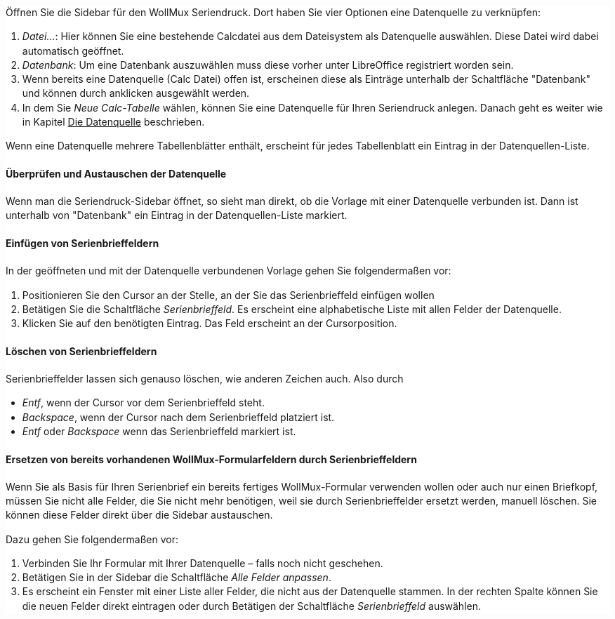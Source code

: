 Öffnen Sie die Sidebar für den WollMux Seriendruck. Dort haben Sie vier Optionen eine Datenquelle zu verknüpfen:

1. *Datei...*: Hier können Sie eine bestehende Calcdatei aus dem Dateisystem als Datenquelle auswählen. Diese Datei wird dabei automatisch geöffnet.
2. *Datenbank*: Um eine Datenbank auszuwählen muss diese vorher unter LibreOffice registriert worden sein.
3. Wenn bereits eine Datenquelle (Calc Datei) offen ist, erscheinen diese als Einträge unterhalb der Schaltfläche "Datenbank" und können durch anklicken ausgewählt werden.
4. In dem Sie *Neue Calc-Tabelle* wählen, können Sie eine Datenquelle für Ihren Seriendruck anlegen. Danach geht es weiter wie in Kapitel [Die Datenquelle](datasource.md) beschrieben.

Wenn eine Datenquelle mehrere Tabellenblätter enthält, erscheint für jedes Tabellenblatt ein Eintrag in der Datenquellen-Liste.

#### Überprüfen und Austauschen der Datenquelle

Wenn man die Seriendruck-Sidebar öffnet, so sieht man direkt, ob die Vorlage mit einer Datenquelle verbunden ist. Dann ist unterhalb von "Datenbank"  ein Eintrag in der Datenquellen-Liste markiert.

#### Einfügen von Serienbrieffeldern

In der geöffneten und mit der Datenquelle verbundenen Vorlage gehen Sie folgendermaßen vor:

1. Positionieren Sie den Cursor an der Stelle, an der Sie das Serienbrieffeld einfügen wollen
2. Betätigen Sie die Schaltfläche *Serienbrieffeld*. Es erscheint eine alphabetische Liste mit allen Felder der Datenquelle.
3. Klicken Sie auf den benötigten Eintrag. Das Feld erscheint an der Cursorposition.

#### Löschen von Serienbrieffeldern

Serienbrieffelder lassen sich genauso löschen, wie anderen Zeichen auch. Also durch

* *Entf*, wenn der Cursor vor dem Serienbrieffeld steht.
* *Backspace*, wenn der Cursor nach dem Serienbrieffeld platziert ist.
* *Entf* oder *Backspace* wenn das Serienbrieffeld markiert ist.

#### Ersetzen von bereits vorhandenen WollMux-Formularfeldern durch Serienbrieffeldern

Wenn Sie als Basis für Ihren Serienbrief ein bereits fertiges WollMux-Formular verwenden wollen oder auch nur einen Briefkopf, müssen Sie nicht alle Felder, die Sie nicht mehr benötigen, weil sie durch Serienbrieffelder ersetzt werden, manuell löschen. Sie können diese Felder direkt über die Sidebar austauschen.

Dazu gehen Sie folgendermaßen vor:

1. Verbinden Sie Ihr Formular mit Ihrer Datenquelle – falls noch nicht geschehen.
2. Betätigen Sie in der Sidebar die Schaltfläche *Alle Felder anpassen*.
3. Es erscheint ein Fenster mit einer Liste aller Felder, die nicht aus der Datenquelle stammen. In der rechten Spalte können Sie die neuen Felder direkt eintragen oder durch Betätigen der Schaltfläche *Serienbrieffeld* auswählen.
